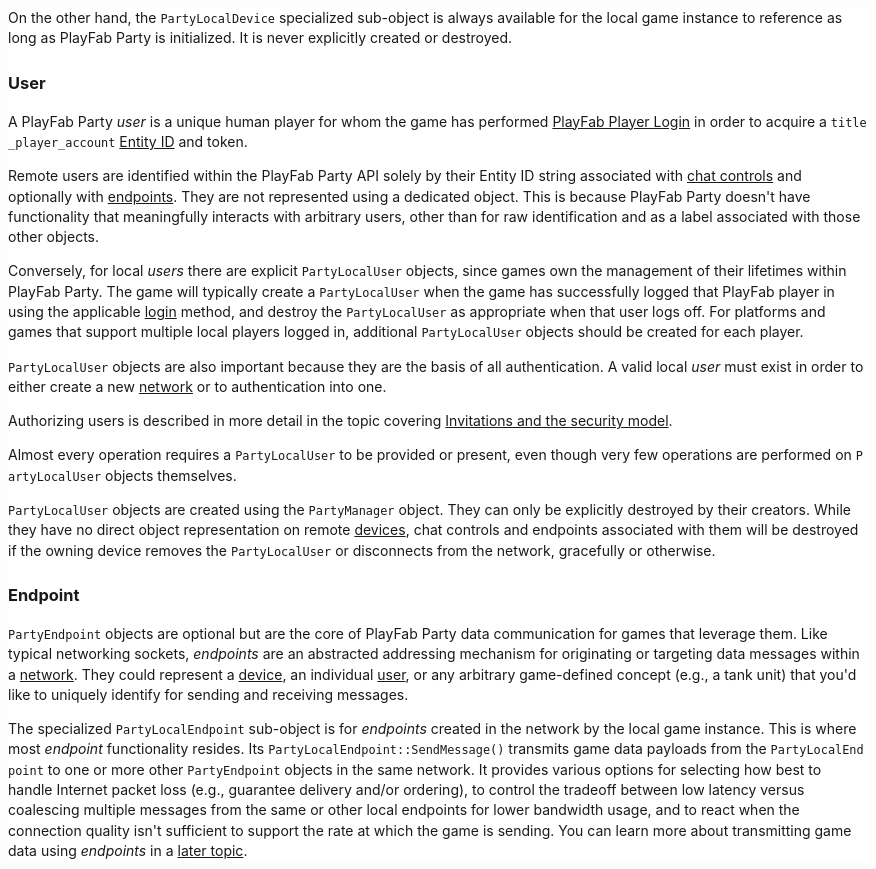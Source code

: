 On the other hand, the `PartyLocalDevice` specialized sub-object is always available for the local game instance to reference as long as PlayFab Party is initialized.
It is never explicitly created or destroyed.

### User

A PlayFab Party *user* is a unique human player for whom the game has performed [PlayFab Player Login](../../authentication/login/index.md) in order to acquire a `title_player_account` [Entity ID](/gaming/playfab/features/data/entities/) and token.

Remote users are identified within the PlayFab Party API solely by their Entity ID string associated with [chat controls](#chat-control) and optionally with [endpoints](#endpoint).
They are not represented using a dedicated object. This is because PlayFab Party doesn't have functionality that meaningfully interacts with arbitrary users, other than for raw identification and as a label associated with those other objects.

Conversely, for local *users* there are explicit `PartyLocalUser` objects, since games own the management of their lifetimes within PlayFab Party.
The game will typically create a `PartyLocalUser` when the game has successfully logged that PlayFab player in using the applicable [login](../../authentication/login/index.md) method, and destroy the `PartyLocalUser` as appropriate when that user logs off.
For platforms and games that support multiple local players logged in, additional `PartyLocalUser` objects should be created for each player.

`PartyLocalUser` objects are also important because they are the basis of all authentication. A valid local *user* must exist in order to either create a new [network](#network) or to authentication into one.

Authorizing users is described in more detail in the topic covering [Invitations and the security model](concepts-invitations-security-model.md).

Almost every operation requires a `PartyLocalUser` to be provided or present, even though very few operations are performed on `PartyLocalUser` objects themselves.

`PartyLocalUser` objects are created using the `PartyManager` object.
They can only be explicitly destroyed by their creators.
While they have no direct object representation on remote [devices](#device), chat controls and endpoints associated with them will be destroyed if the owning device removes the `PartyLocalUser` or disconnects from the network, gracefully or otherwise.

### Endpoint

`PartyEndpoint` objects are optional but are the core of PlayFab Party data communication for games that leverage them.
Like typical networking sockets, *endpoints* are an abstracted addressing mechanism for originating or targeting data messages within a [network](#network).
They could represent a [device](#device), an individual [user](#user), or any arbitrary game-defined concept (e.g., a tank unit) that you'd like to uniquely identify for sending and receiving messages.

The specialized `PartyLocalEndpoint` sub-object is for *endpoints* created in the network by the local game instance.
This is where most *endpoint* functionality resides.
Its `PartyLocalEndpoint::SendMessage()` transmits game data payloads from the `PartyLocalEndpoint` to one or more other `PartyEndpoint` objects in the same network.
It provides various options for selecting how best to handle Internet packet loss (e.g., guarantee delivery and/or ordering), to control the tradeoff between low latency versus coalescing multiple messages from the same or other local endpoints for lower bandwidth usage, and to react when the connection quality isn't sufficient to support the rate at which the game is sending.
You can learn more about transmitting game data using *endpoints* in a [later topic](concepts-endpoint-transmission.md).
